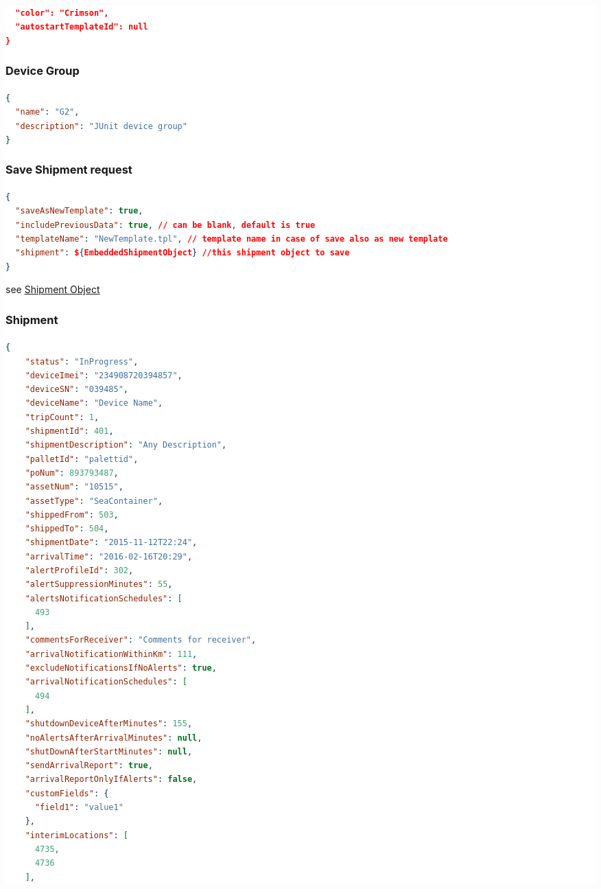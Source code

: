 ```json
  "color": "Crimson",
  "autostartTemplateId": null
}
```
### Device Group ###
```json
{
  "name": "G2",
  "description": "JUnit device group"
}
```
### Save Shipment request ###
```json
{
  "saveAsNewTemplate": true,
  "includePreviousData": true, // can be blank, default is true
  "templateName": "NewTemplate.tpl", // template name in case of save also as new template
  "shipment": ${EmbeddedShipmentObject} //this shipment object to save
}
```
see [Shipment Object](#markdown-header-shipment)
### Shipment ###
```json
{
	"status": "InProgress",
	"deviceImei": "234908720394857",
	"deviceSN": "039485",
	"deviceName": "Device Name",
	"tripCount": 1,
	"shipmentId": 401,
	"shipmentDescription": "Any Description",
	"palletId": "palettid",
	"poNum": 893793487,
	"assetNum": "10515",
	"assetType": "SeaContainer",
	"shippedFrom": 503,
	"shippedTo": 504,
	"shipmentDate": "2015-11-12T22:24",
    "arrivalTime": "2016-02-16T20:29",
	"alertProfileId": 302,
	"alertSuppressionMinutes": 55,
	"alertsNotificationSchedules": [
	  493
	],
	"commentsForReceiver": "Comments for receiver",
	"arrivalNotificationWithinKm": 111,
	"excludeNotificationsIfNoAlerts": true,
	"arrivalNotificationSchedules": [
	  494
	],
	"shutdownDeviceAfterMinutes": 155,
    "noAlertsAfterArrivalMinutes": null,
    "shutDownAfterStartMinutes": null,
    "sendArrivalReport": true,
    "arrivalReportOnlyIfAlerts": false,
	"customFields": {
	  "field1": "value1"
	},
    "interimLocations": [
      4735,
      4736
    ],
```